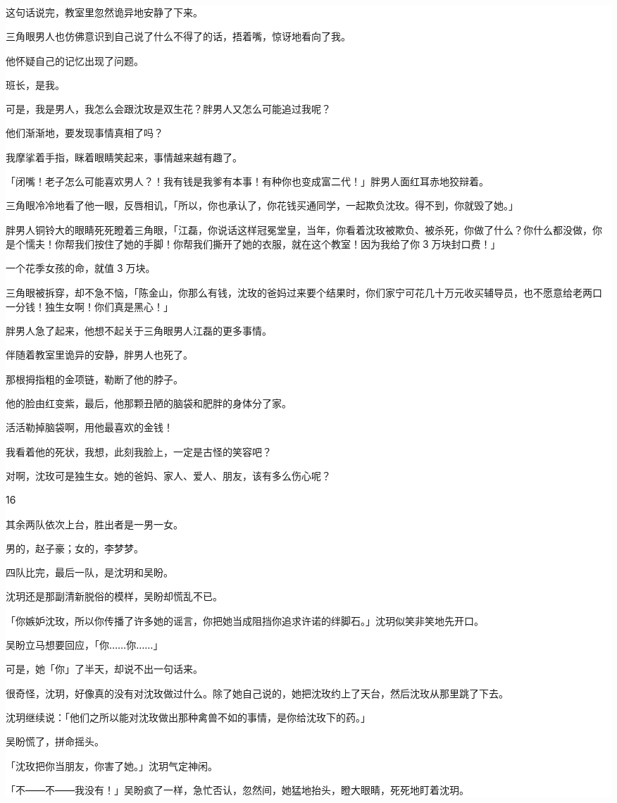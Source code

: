 这句话说完，教室里忽然诡异地安静了下来。

三角眼男人也仿佛意识到自己说了什么不得了的话，捂着嘴，惊讶地看向了我。

他怀疑自己的记忆出现了问题。

班长，是我。

可是，我是男人，我怎么会跟沈玫是双生花？胖男人又怎么可能追过我呢？

他们渐渐地，要发现事情真相了吗？

我摩挲着手指，眯着眼睛笑起来，事情越来越有趣了。

「闭嘴！老子怎么可能喜欢男人？！我有钱是我爹有本事！有种你也变成富二代！」胖男人面红耳赤地狡辩着。

三角眼冷冷地看了他一眼，反唇相讥，「所以，你也承认了，你花钱买通同学，一起欺负沈玫。得不到，你就毁了她。」

胖男人铜铃大的眼睛死死瞪着三角眼，「江磊，你说话这样冠冕堂皇，当年，你看着沈玫被欺负、被杀死，你做了什么？你什么都没做，你是个懦夫！你帮我们按住了她的手脚！你帮我们撕开了她的衣服，就在这个教室！因为我给了你 3 万块封口费！」

一个花季女孩的命，就值 3 万块。

三角眼被拆穿，却不急不恼，「陈金山，你那么有钱，沈玫的爸妈过来要个结果时，你们家宁可花几十万元收买辅导员，也不愿意给老两口一分钱！独生女啊！你们真是黑心！」

胖男人急了起来，他想不起关于三角眼男人江磊的更多事情。

伴随着教室里诡异的安静，胖男人也死了。

那根拇指粗的金项链，勒断了他的脖子。

他的脸由红变紫，最后，他那颗丑陋的脑袋和肥胖的身体分了家。

活活勒掉脑袋啊，用他最喜欢的金钱！

我看着他的死状，我想，此刻我脸上，一定是古怪的笑容吧？

对啊，沈玫可是独生女。她的爸妈、家人、爱人、朋友，该有多么伤心呢？

16

其余两队依次上台，胜出者是一男一女。

男的，赵子豪；女的，李梦梦。

四队比完，最后一队，是沈玥和吴盼。

沈玥还是那副清新脱俗的模样，吴盼却慌乱不已。

「你嫉妒沈玫，所以你传播了许多她的谣言，你把她当成阻挡你追求许诺的绊脚石。」沈玥似笑非笑地先开口。

吴盼立马想要回应，「你……你……」

可是，她「你」了半天，却说不出一句话来。

很奇怪，沈玥，好像真的没有对沈玫做过什么。除了她自己说的，她把沈玫约上了天台，然后沈玫从那里跳了下去。

沈玥继续说：「他们之所以能对沈玫做出那种禽兽不如的事情，是你给沈玫下的药。」

吴盼慌了，拼命摇头。

「沈玫把你当朋友，你害了她。」沈玥气定神闲。

「不——不——我没有！」吴盼疯了一样，急忙否认，忽然间，她猛地抬头，瞪大眼睛，死死地盯着沈玥。
